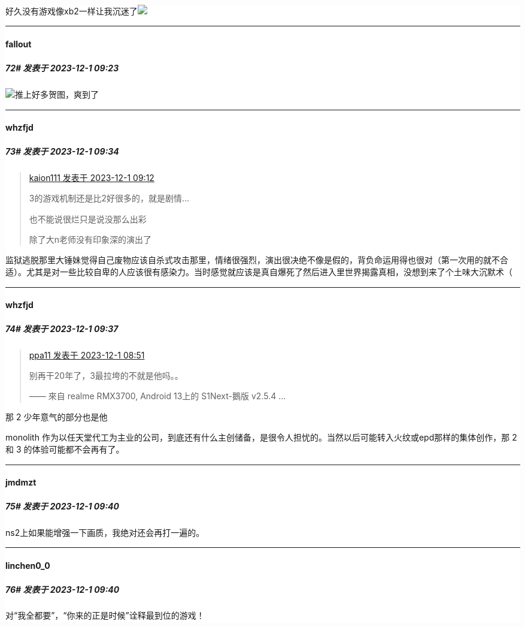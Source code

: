 好久没有游戏像xb2一样让我沉迷了<img src="https://static.saraba1st.com/image/smiley/face2017/135.png" referrerpolicy="no-referrer">

*****

####  fallout  
##### 72#       发表于 2023-12-1 09:23

<img src="https://static.saraba1st.com/image/smiley/face2017/056.gif" referrerpolicy="no-referrer">推上好多贺图，爽到了


*****

####  whzfjd  
##### 73#       发表于 2023-12-1 09:34

<blockquote><a href="httphttps://bbs.saraba1st.com/2b/forum.php?mod=redirect&amp;goto=findpost&amp;pid=63188765&amp;ptid=2162512" target="_blank">kaion111 发表于 2023-12-1 09:12</a>

3的游戏机制还是比2好很多的，就是剧情…

也不能说很烂只是说没那么出彩

除了大n老师没有印象深的演出了</blockquote>
监狱逃脱那里大锤妹觉得自己废物应该自杀式攻击那里，情绪很强烈，演出很决绝不像是假的，背负命运用得也很对（第一次用的就不合适）。尤其是对一些比较自卑的人应该很有感染力。当时感觉就应该是真自爆死了然后进入里世界揭露真相，没想到来了个土味大沉默术（


*****

####  whzfjd  
##### 74#       发表于 2023-12-1 09:37

<blockquote><a href="httphttps://bbs.saraba1st.com/2b/forum.php?mod=redirect&amp;goto=findpost&amp;pid=63188563&amp;ptid=2162512" target="_blank">ppa11 发表于 2023-12-1 08:51</a>

别再干20年了，3最拉垮的不就是他吗。。

—— 來自 realme RMX3700, Android 13上的 S1Next-鵝版 v2.5.4 ...</blockquote>
那 2 少年意气的部分也是他

monolith 作为以任天堂代工为主业的公司，到底还有什么主创储备，是很令人担忧的。当然以后可能转入火纹或epd那样的集体创作，那 2 和 3 的体验可能都不会再有了。

*****

####  jmdmzt  
##### 75#       发表于 2023-12-1 09:40

ns2上如果能增强一下画质，我绝对还会再打一遍的。

*****

####  linchen0_0  
##### 76#       发表于 2023-12-1 09:40

对“我全都要”，“你来的正是时候”诠释最到位的游戏！
